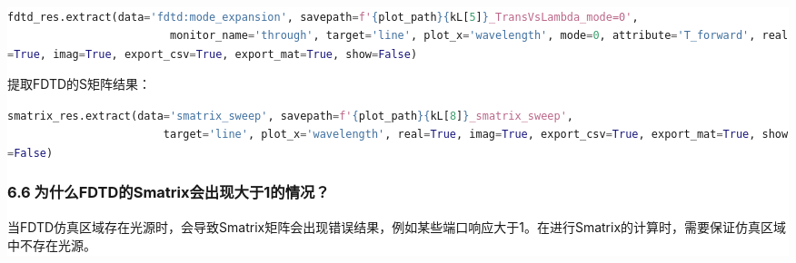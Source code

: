 ```python
fdtd_res.extract(data='fdtd:mode_expansion', savepath=f'{plot_path}{kL[5]}_TransVsLambda_mode=0',
                         monitor_name='through', target='line', plot_x='wavelength', mode=0, attribute='T_forward', real=True, imag=True, export_csv=True, export_mat=True, show=False)

```

提取FDTD的S矩阵结果：

```python
smatrix_res.extract(data='smatrix_sweep', savepath=f'{plot_path}{kL[8]}_smatrix_sweep',
                        target='line', plot_x='wavelength', real=True, imag=True, export_csv=True, export_mat=True, show=False)
```

### 6.6 为什么FDTD的Smatrix会出现大于1的情况？

当FDTD仿真区域存在光源时，会导致Smatrix矩阵会出现错误结果，例如某些端口响应大于1。在进行Smatrix的计算时，需要保证仿真区域中不存在光源。